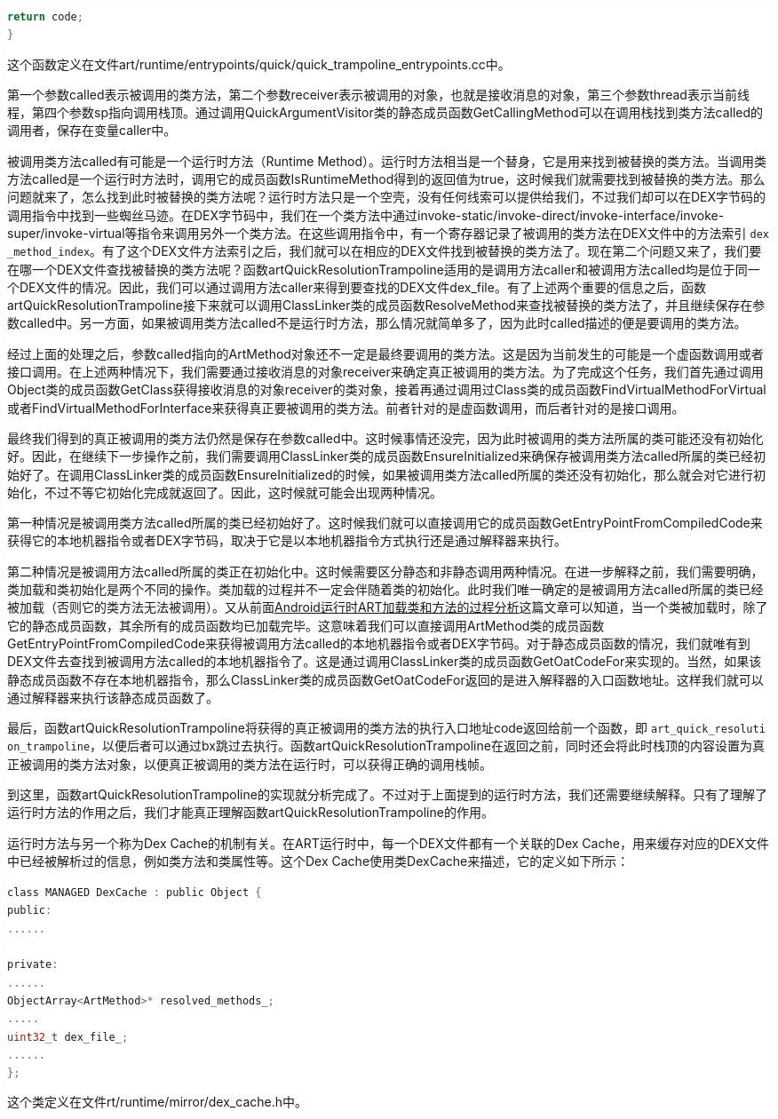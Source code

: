```c
return code;  
}  
```
这个函数定义在文件art/runtime/entrypoints/quick/quick_trampoline_entrypoints.cc中。

第一个参数called表示被调用的类方法，第二个参数receiver表示被调用的对象，也就是接收消息的对象，第三个参数thread表示当前线程，第四个参数sp指向调用栈顶。通过调用QuickArgumentVisitor类的静态成员函数GetCallingMethod可以在调用栈找到类方法called的调用者，保存在变量caller中。

被调用类方法called有可能是一个运行时方法（Runtime Method）。运行时方法相当是一个替身，它是用来找到被替换的类方法。当调用类方法called是一个运行时方法时，调用它的成员函数IsRuntimeMethod得到的返回值为true，这时候我们就需要找到被替换的类方法。那么问题就来了，怎么找到此时被替换的类方法呢？运行时方法只是一个空壳，没有任何线索可以提供给我们，不过我们却可以在DEX字节码的调用指令中找到一些蜘丝马迹。在DEX字节码中，我们在一个类方法中通过invoke-static/invoke-direct/invoke-interface/invoke-super/invoke-virtual等指令来调用另外一个类方法。在这些调用指令中，有一个寄存器记录了被调用的类方法在DEX文件中的方法索引 `dex_method_index`。有了这个DEX文件方法索引之后，我们就可以在相应的DEX文件找到被替换的类方法了。现在第二个问题又来了，我们要在哪一个DEX文件查找被替换的类方法呢？函数artQuickResolutionTrampoline适用的是调用方法caller和被调用方法called均是位于同一个DEX文件的情况。因此，我们可以通过调用方法caller来得到要查找的DEX文件dex_file。有了上述两个重要的信息之后，函数artQuickResolutionTrampoline接下来就可以调用ClassLinker类的成员函数ResolveMethod来查找被替换的类方法了，并且继续保存在参数called中。另一方面，如果被调用类方法called不是运行时方法，那么情况就简单多了，因为此时called描述的便是要调用的类方法。

经过上面的处理之后，参数called指向的ArtMethod对象还不一定是最终要调用的类方法。这是因为当前发生的可能是一个虚函数调用或者接口调用。在上述两种情况下，我们需要通过接收消息的对象receiver来确定真正被调用的类方法。为了完成这个任务，我们首先通过调用Object类的成员函数GetClass获得接收消息的对象receiver的类对象，接着再通过调用过Class类的成员函数FindVirtualMethodForVirtual或者FindVirtualMethodForInterface来获得真正要被调用的类方法。前者针对的是虚函数调用，而后者针对的是接口调用。

最终我们得到的真正被调用的类方法仍然是保存在参数called中。这时候事情还没完，因为此时被调用的类方法所属的类可能还没有初始化好。因此，在继续下一步操作之前，我们需要调用ClassLinker类的成员函数EnsureInitialized来确保存被调用类方法called所属的类已经初始好了。在调用ClassLinker类的成员函数EnsureInitialized的时候，如果被调用类方法called所属的类还没有初始化，那么就会对它进行初始化，不过不等它初始化完成就返回了。因此，这时候就可能会出现两种情况。

第一种情况是被调用类方法called所属的类已经初始好了。这时候我们就可以直接调用它的成员函数GetEntryPointFromCompiledCode来获得它的本地机器指令或者DEX字节码，取决于它是以本地机器指令方式执行还是通过解释器来执行。

第二种情况是被调用方法called所属的类正在初始化中。这时候需要区分静态和非静态调用两种情况。在进一步解释之前，我们需要明确，类加载和类初始化是两个不同的操作。类加载的过程并不一定会伴随着类的初始化。此时我们唯一确定的是被调用方法called所属的类已经被加载（否则它的类方法无法被调用）。又从前面[Android运行时ART加载类和方法的过程分析](http://blog.csdn.net/luoshengyang/article/details/39533503)这篇文章可以知道，当一个类被加载时，除了它的静态成员函数，其余所有的成员函数均已加载完毕。这意味着我们可以直接调用ArtMethod类的成员函数GetEntryPointFromCompiledCode来获得被调用方法called的本地机器指令或者DEX字节码。对于静态成员函数的情况，我们就唯有到DEX文件去查找到被调用方法called的本地机器指令了。这是通过调用ClassLinker类的成员函数GetOatCodeFor来实现的。当然，如果该静态成员函数不存在本地机器指令，那么ClassLinker类的成员函数GetOatCodeFor返回的是进入解释器的入口函数地址。这样我们就可以通过解释器来执行该静态成员函数了。

最后，函数artQuickResolutionTrampoline将获得的真正被调用的类方法的执行入口地址code返回给前一个函数，即 `art_quick_resolution_trampoline`，以便后者可以通过bx跳过去执行。函数artQuickResolutionTrampoline在返回之前，同时还会将此时栈顶的内容设置为真正被调用的类方法对象，以便真正被调用的类方法在运行时，可以获得正确的调用栈帧。

到这里，函数artQuickResolutionTrampoline的实现就分析完成了。不过对于上面提到的运行时方法，我们还需要继续解释。只有了理解了运行时方法的作用之后，我们才能真正理解函数artQuickResolutionTrampoline的作用。

运行时方法与另一个称为Dex Cache的机制有关。在ART运行时中，每一个DEX文件都有一个关联的Dex Cache，用来缓存对应的DEX文件中已经被解析过的信息，例如类方法和类属性等。这个Dex Cache使用类DexCache来描述，它的定义如下所示：

```c
class MANAGED DexCache : public Object {  
public:  
......  

private:  
......  
ObjectArray<ArtMethod>* resolved_methods_;  
.....  
uint32_t dex_file_;  
......  
};  
```
这个类定义在文件rt/runtime/mirror/dex_cache.h中。
